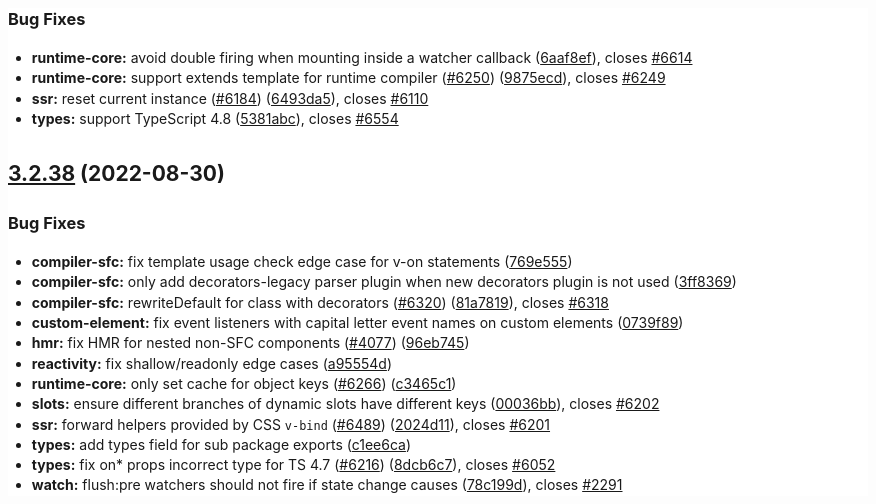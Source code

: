
### Bug Fixes

* **runtime-core:** avoid double firing when mounting inside a watcher callback ([6aaf8ef](https://github.com/vuejs/core/commit/6aaf8efefffdb0d4b93f178b2bb36cd3c6bc31b8)), closes [#6614](https://github.com/vuejs/core/issues/6614)
* **runtime-core:** support extends template for runtime compiler ([#6250](https://github.com/vuejs/core/issues/6250)) ([9875ecd](https://github.com/vuejs/core/commit/9875ecd762155732008e397d450edb0f8c01b05c)), closes [#6249](https://github.com/vuejs/core/issues/6249)
* **ssr:** reset current instance ([#6184](https://github.com/vuejs/core/issues/6184)) ([6493da5](https://github.com/vuejs/core/commit/6493da5bfa4624267248deb3d31dca2a4fb22aee)), closes [#6110](https://github.com/vuejs/core/issues/6110)
* **types:** support TypeScript 4.8 ([5381abc](https://github.com/vuejs/core/commit/5381abc0571e58a9be6cf482dc50c8db8300f86c)), closes [#6554](https://github.com/vuejs/core/issues/6554)



## [3.2.38](https://github.com/vuejs/core/compare/v3.2.37...v3.2.38) (2022-08-30)


### Bug Fixes

* **compiler-sfc:** fix template usage check edge case for v-on statements ([769e555](https://github.com/vuejs/core/commit/769e5555f9d9004ce541613341652db859881570))
* **compiler-sfc:** only add decorators-legacy parser plugin when new decorators plugin is not used ([3ff8369](https://github.com/vuejs/core/commit/3ff83694f523e3fe148d22a469ed742b46603bb4))
* **compiler-sfc:** rewriteDefault for class with decorators ([#6320](https://github.com/vuejs/core/issues/6320)) ([81a7819](https://github.com/vuejs/core/commit/81a7819535c4382ba7817c817722bac6d41921d8)), closes [#6318](https://github.com/vuejs/core/issues/6318)
* **custom-element:** fix event listeners with capital letter event names on custom elements ([0739f89](https://github.com/vuejs/core/commit/0739f8909a0e56ae0fa760f233dfb8c113c9bde2))
* **hmr:** fix HMR for nested non-SFC components ([#4077](https://github.com/vuejs/core/issues/4077)) ([96eb745](https://github.com/vuejs/core/commit/96eb7452548293c343613ab778248a5da9619f45))
* **reactivity:** fix shallow/readonly edge cases ([a95554d](https://github.com/vuejs/core/commit/a95554d35c65e5bfd0bf9d1c5b908ae789345a6d))
* **runtime-core:** only set cache for object keys ([#6266](https://github.com/vuejs/core/issues/6266)) ([c3465c1](https://github.com/vuejs/core/commit/c3465c1e889651df925324ed2a10ac2d5f229110))
* **slots:** ensure different branches of dynamic slots have different keys ([00036bb](https://github.com/vuejs/core/commit/00036bb52c4e641b2be7fa55c39ced9448163b0f)), closes [#6202](https://github.com/vuejs/core/issues/6202)
* **ssr:** forward helpers provided by CSS `v-bind` ([#6489](https://github.com/vuejs/core/issues/6489)) ([2024d11](https://github.com/vuejs/core/commit/2024d11db03d9c6e49e20b3355f3df0ba04bb834)), closes [#6201](https://github.com/vuejs/core/issues/6201)
* **types:** add types field for sub package exports ([c1ee6ca](https://github.com/vuejs/core/commit/c1ee6caa82da89b3a9c33e2253c07a681ebb2628))
* **types:** fix on* props incorrect type for TS 4.7 ([#6216](https://github.com/vuejs/core/issues/6216)) ([8dcb6c7](https://github.com/vuejs/core/commit/8dcb6c7bbdd2905469e2bb11dfff27b58cc784b2)), closes [#6052](https://github.com/vuejs/core/issues/6052)
* **watch:** flush:pre watchers should not fire if state change causes ([78c199d](https://github.com/vuejs/core/commit/78c199d6dbe8931520b75d8bfe0d49366a06922a)), closes [#2291](https://github.com/vuejs/core/issues/2291)
